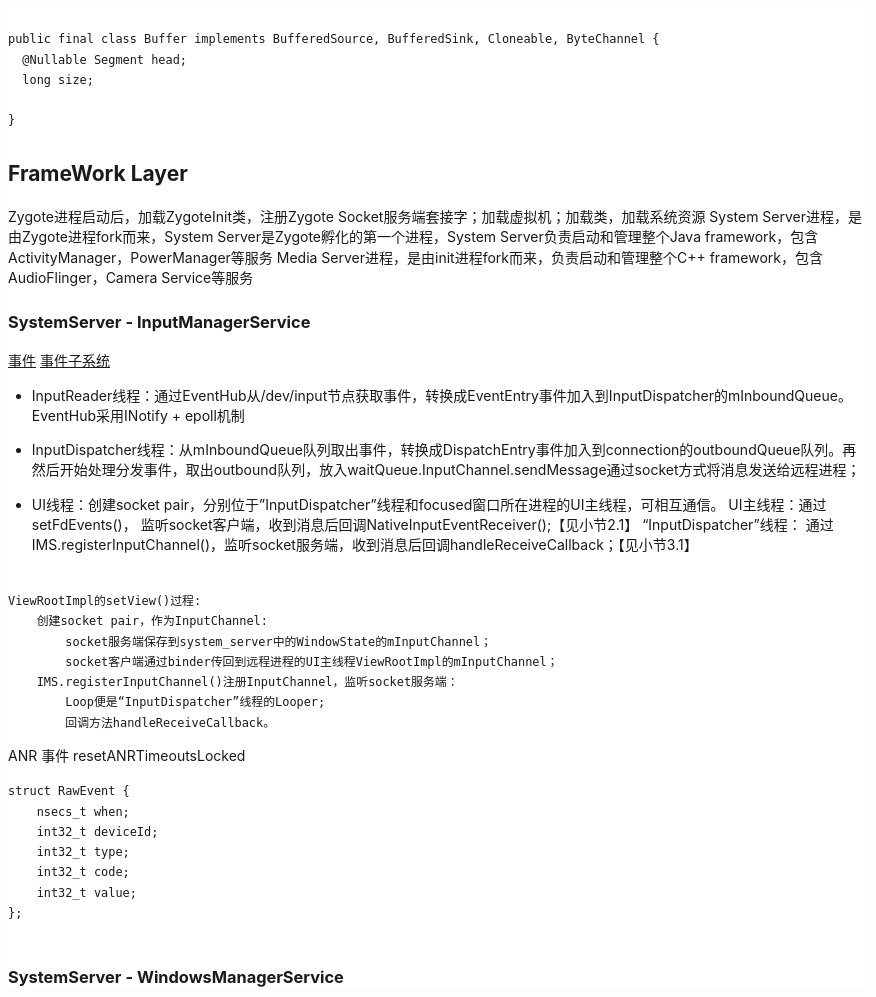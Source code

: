 ```

public final class Buffer implements BufferedSource, BufferedSink, Cloneable, ByteChannel {
  @Nullable Segment head;
  long size;

}
```

## FrameWork Layer

Zygote进程启动后，加载ZygoteInit类，注册Zygote Socket服务端套接字；加载虚拟机；加载类，加载系统资源
System Server进程，是由Zygote进程fork而来，System Server是Zygote孵化的第一个进程，System Server负责启动和管理整个Java framework，包含ActivityManager，PowerManager等服务
Media Server进程，是由init进程fork而来，负责启动和管理整个C++ framework，包含AudioFlinger，Camera Service等服务

### SystemServer - InputManagerService
 [事件](http://gityuan.com/2016/12/31/input-ipc/)
 [事件子系统](https://blog.csdn.net/jscese/article/details/42099381)
- InputReader线程：通过EventHub从/dev/input节点获取事件，转换成EventEntry事件加入到InputDispatcher的mInboundQueue。EventHub采用INotify + epoll机制

- InputDispatcher线程：从mInboundQueue队列取出事件，转换成DispatchEntry事件加入到connection的outboundQueue队列。再然后开始处理分发事件，取出outbound队列，放入waitQueue.InputChannel.sendMessage通过socket方式将消息发送给远程进程；

- UI线程：创建socket pair，分别位于”InputDispatcher”线程和focused窗口所在进程的UI主线程，可相互通信。 
UI主线程：通过setFdEvents()， 监听socket客户端，收到消息后回调NativeInputEventReceiver();【见小节2.1】
“InputDispatcher”线程： 通过IMS.registerInputChannel()，监听socket服务端，收到消息后回调handleReceiveCallback；【见小节3.1】
```

ViewRootImpl的setView()过程:
    创建socket pair，作为InputChannel: 
        socket服务端保存到system_server中的WindowState的mInputChannel；
        socket客户端通过binder传回到远程进程的UI主线程ViewRootImpl的mInputChannel；
    IMS.registerInputChannel()注册InputChannel，监听socket服务端： 
        Loop便是“InputDispatcher”线程的Looper;
        回调方法handleReceiveCallback。

```




ANR 事件 resetANRTimeoutsLocked


```
struct RawEvent {
    nsecs_t when;
    int32_t deviceId;
    int32_t type;
    int32_t code;
    int32_t value;
};


```
### SystemServer - WindowsManagerService

